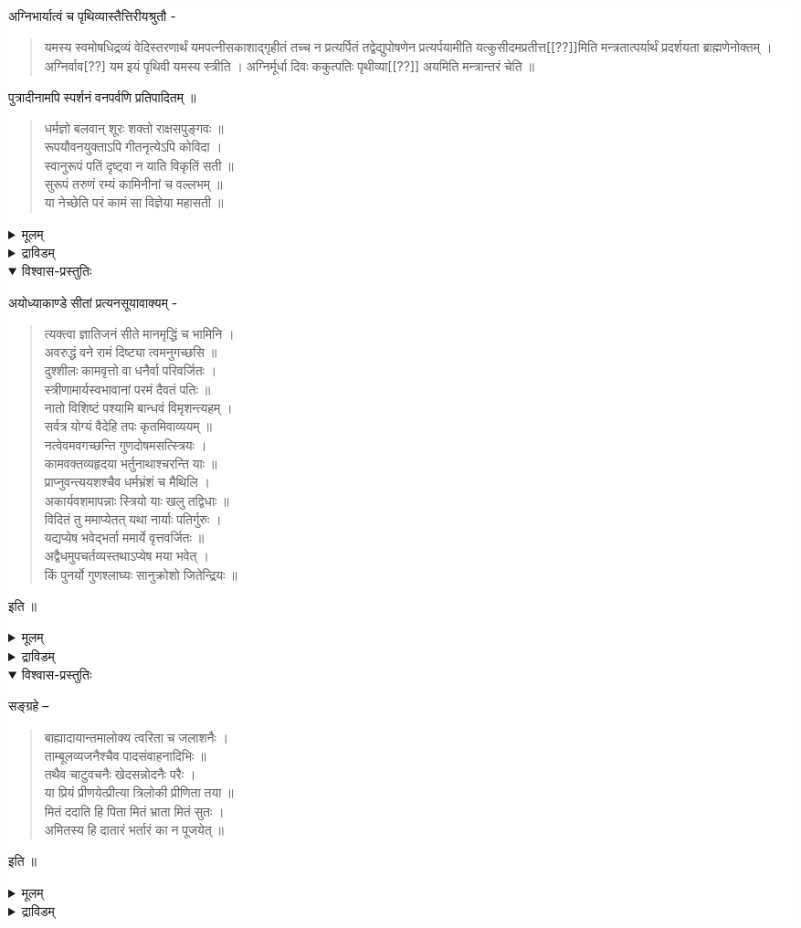 अग्निभार्यात्वं च पृथिव्यास्तैत्तिरीयश्रुतौ -

> यमस्य स्वमोषधिद्रव्यं वेदिस्तरणार्थं यमपत्नीसकाशाद्गृहीतं तच्च न प्रत्यर्पितं तद्वेद्युपोषणेन प्रत्यर्पयामीति यत्कुसीदमप्रतीत्त[[??]]मिति मन्त्रतात्पर्यार्थं प्रदर्शयता ब्राह्मणेनोक्तम् । अग्निर्वाव[??] यम इयं पृथिवी यमस्य स्त्रीति । अग्निर्मूर्धा दिवः ककुत्पतिः पृथीव्या[[??]] अयमिति मन्त्रान्तरं चेति ॥

पुत्रादीनामपि स्पर्शनं वनपर्वणि प्रतिपादितम् ॥

> धर्मज्ञो बलवान् शूरः शक्तो राक्षसपुङ्गवः ॥  
रूपयौवनयुक्ताऽपि गीतनृत्येऽपि कोविदा ।  
स्वानुरूपं पतिं दृष्ट्वा न याति विकृतिं सती ॥  
सुरूपं तरुणं रम्यं कामिनीनां च वल्लभम् ॥  
या नेच्छेति परं कामं सा विज्ञेया महासती ॥
</details>

<details><summary>मूलम्</summary></details>

<details><summary>द्राविडम्</summary></details>



<details open><summary>विश्वास-प्रस्तुतिः</summary>

अयोध्याकाण्डे सीतां प्रत्यनसूयावाक्यम् -

> त्यक्त्वा ज्ञातिजनं सीते मानमृद्धिं च भामिनि ।  
अवरुद्धं वने रामं दिष्ट्या त्वमनुगच्छसि ॥  
दुश्शीलः कामवृत्तो वा धनैर्वा परिवर्जितः ।  
स्त्रीणामार्यस्वभावानां परमं दैवतं पतिः ॥  
नातो विशिष्टं पश्यामि बान्धवं विमृशन्त्यहम् ।  
सर्वत्र योग्यं वैदेहि तपः कृतमिवाव्ययम् ॥  
नत्वेवमवगच्छन्ति गुणदोषमसत्स्त्रियः ।  
कामवक्तव्यहृदया भर्तुनाथाश्चरन्ति याः ॥  
प्राप्नुवन्त्ययशश्चैव धर्मभ्रंशं च मैथिलि ।  
अकार्यवशमापन्नाः स्त्रियो याः खलु तद्विधाः ॥  
विदितं तु ममाप्येतत् यथा नार्याः पतिर्गुरुः ।  
यद्यप्येष भवेद्भर्ता ममार्ये वृत्तवर्जितः ॥  
अद्वैधमुपचर्तव्यस्तथाऽप्येष मया भवेत् ।  
किं पुनर्यो गुणश्लाघ्यः सानुक्रोशो जितेन्द्रियः ॥

इति ॥
</details>

<details><summary>मूलम्</summary></details>

<details><summary>द्राविडम्</summary></details>



<details open><summary>विश्वास-प्रस्तुतिः</summary>

सङ्ग्रहे – 

> बाह्यादायान्तमालोक्य त्वरिता च जलाशनैः ।  
ताम्बूलव्यजनैश्चैव पादसंवाहनादिभिः ॥  
तथैव चाटुवचनैः खेदसन्नोदनैः परैः ।  
या प्रियं प्रीणयेत्प्रीत्या त्रिलोकी प्रीणिता तया ॥  
मितं ददाति हि पिता मितं भ्राता मितं सुतः ।  
अमितस्य हि दातारं भर्तारं का न पूजयेत् ॥

इति ॥
</details>

<details><summary>मूलम्</summary></details>

<details><summary>द्राविडम्</summary></details>
